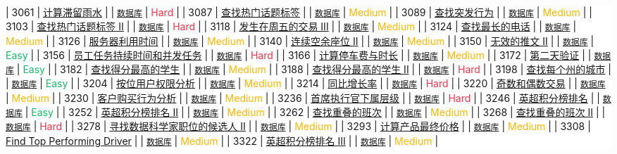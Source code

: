 | 3061 | [计算滞留雨水](https://leetcode.com/problems/calculate-trapping-rain-water) |  |  [`数据库`](/leetcode/outline/tag/database.md) | <font color=#ff334b>Hard</font> |
| 3087 | [查找热门话题标签](https://leetcode.com/problems/find-trending-hashtags) |  |  [`数据库`](/leetcode/outline/tag/database.md) | <font color=#ffb800>Medium</font> |
| 3089 | [查找突发行为](https://leetcode.com/problems/find-bursty-behavior) |  |  [`数据库`](/leetcode/outline/tag/database.md) | <font color=#ffb800>Medium</font> |
| 3103 | [查找热门话题标签 II](https://leetcode.com/problems/find-trending-hashtags-ii) |  |  [`数据库`](/leetcode/outline/tag/database.md) | <font color=#ff334b>Hard</font> |
| 3118 | [发生在周五的交易 III](https://leetcode.com/problems/friday-purchase-iii) |  |  [`数据库`](/leetcode/outline/tag/database.md) | <font color=#ffb800>Medium</font> |
| 3124 | [查找最长的电话](https://leetcode.com/problems/find-longest-calls) |  |  [`数据库`](/leetcode/outline/tag/database.md) | <font color=#ffb800>Medium</font> |
| 3126 | [服务器利用时间](https://leetcode.com/problems/server-utilization-time) |  |  [`数据库`](/leetcode/outline/tag/database.md) | <font color=#ffb800>Medium</font> |
| 3140 | [连续空余座位 II](https://leetcode.com/problems/consecutive-available-seats-ii) |  |  [`数据库`](/leetcode/outline/tag/database.md) | <font color=#ffb800>Medium</font> |
| 3150 | [无效的推文 II](https://leetcode.com/problems/invalid-tweets-ii) |  |  [`数据库`](/leetcode/outline/tag/database.md) | <font color=#15bd66>Easy</font> |
| 3156 | [员工任务持续时间和并发任务](https://leetcode.com/problems/employee-task-duration-and-concurrent-tasks) |  |  [`数据库`](/leetcode/outline/tag/database.md) | <font color=#ff334b>Hard</font> |
| 3166 | [计算停车费与时长](https://leetcode.com/problems/calculate-parking-fees-and-duration) |  |  [`数据库`](/leetcode/outline/tag/database.md) | <font color=#ffb800>Medium</font> |
| 3172 | [第二天验证](https://leetcode.com/problems/second-day-verification) |  |  [`数据库`](/leetcode/outline/tag/database.md) | <font color=#15bd66>Easy</font> |
| 3182 | [查找得分最高的学生](https://leetcode.com/problems/find-top-scoring-students) |  |  [`数据库`](/leetcode/outline/tag/database.md) | <font color=#ffb800>Medium</font> |
| 3188 | [查找得分最高的学生 II](https://leetcode.com/problems/find-top-scoring-students-ii) |  |  [`数据库`](/leetcode/outline/tag/database.md) | <font color=#ff334b>Hard</font> |
| 3198 | [查找每个州的城市](https://leetcode.com/problems/find-cities-in-each-state) |  |  [`数据库`](/leetcode/outline/tag/database.md) | <font color=#15bd66>Easy</font> |
| 3204 | [按位用户权限分析](https://leetcode.com/problems/bitwise-user-permissions-analysis) |  |  [`数据库`](/leetcode/outline/tag/database.md) | <font color=#ffb800>Medium</font> |
| 3214 | [同比增长率](https://leetcode.com/problems/year-on-year-growth-rate) |  |  [`数据库`](/leetcode/outline/tag/database.md) | <font color=#ff334b>Hard</font> |
| 3220 | [奇数和偶数交易](https://leetcode.com/problems/odd-and-even-transactions) |  |  [`数据库`](/leetcode/outline/tag/database.md) | <font color=#ffb800>Medium</font> |
| 3230 | [客户购买行为分析](https://leetcode.com/problems/customer-purchasing-behavior-analysis) |  |  [`数据库`](/leetcode/outline/tag/database.md) | <font color=#ffb800>Medium</font> |
| 3236 | [首席执行官下属层级](https://leetcode.com/problems/ceo-subordinate-hierarchy) |  |  [`数据库`](/leetcode/outline/tag/database.md) | <font color=#ff334b>Hard</font> |
| 3246 | [英超积分榜排名](https://leetcode.com/problems/premier-league-table-ranking) |  |  [`数据库`](/leetcode/outline/tag/database.md) | <font color=#15bd66>Easy</font> |
| 3252 | [英超积分榜排名 II](https://leetcode.com/problems/premier-league-table-ranking-ii) |  |  [`数据库`](/leetcode/outline/tag/database.md) | <font color=#ffb800>Medium</font> |
| 3262 | [查找重叠的班次](https://leetcode.com/problems/find-overlapping-shifts) |  |  [`数据库`](/leetcode/outline/tag/database.md) | <font color=#ffb800>Medium</font> |
| 3268 | [查找重叠的班次 II](https://leetcode.com/problems/find-overlapping-shifts-ii) |  |  [`数据库`](/leetcode/outline/tag/database.md) | <font color=#ff334b>Hard</font> |
| 3278 | [寻找数据科学家职位的候选人 II](https://leetcode.com/problems/find-candidates-for-data-scientist-position-ii) |  |  [`数据库`](/leetcode/outline/tag/database.md) | <font color=#ffb800>Medium</font> |
| 3293 | [计算产品最终价格](https://leetcode.com/problems/calculate-product-final-price) |  |  [`数据库`](/leetcode/outline/tag/database.md) | <font color=#ffb800>Medium</font> |
| 3308 | [Find Top Performing Driver](https://leetcode.com/problems/find-top-performing-driver) |  |  [`数据库`](/leetcode/outline/tag/database.md) | <font color=#ffb800>Medium</font> |
| 3322 | [英超积分榜排名 III](https://leetcode.com/problems/premier-league-table-ranking-iii) |  |  [`数据库`](/leetcode/outline/tag/database.md) | <font color=#ffb800>Medium</font> |

<style>
.blue {
    background-color: #096dd9;
    padding: 0.25rem 0.5rem;
    margin: 0;
    font-size: 0.85em;
    border-radius: 3px;
    color: white;
    font-weight: 500;
}
table th:first-of-type { width: 10%; }
table th:nth-of-type(2) { width: 35%; }
table th:nth-of-type(3) { width: 10%; }
table th:nth-of-type(4) { width: 35%; }
table th:nth-of-type(5) { width: 10%; }